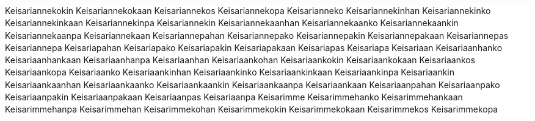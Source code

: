 Keisariannekokin
Keisariannekokaan
Keisariannekos
Keisariannekopa
Keisarianneko
Keisariannekinhan
Keisariannekinko
Keisariannekinkaan
Keisariannekinpa
Keisariannekin
Keisariannekaanhan
Keisariannekaanko
Keisariannekaankin
Keisariannekaanpa
Keisariannekaan
Keisariannepahan
Keisariannepako
Keisariannepakin
Keisariannepakaan
Keisariannepas
Keisariannepa
Keisariapahan
Keisariapako
Keisariapakin
Keisariapakaan
Keisariapas
Keisariapa
Keisariaan
Keisariaanhanko
Keisariaanhankaan
Keisariaanhanpa
Keisariaanhan
Keisariaankohan
Keisariaankokin
Keisariaankokaan
Keisariaankos
Keisariaankopa
Keisariaanko
Keisariaankinhan
Keisariaankinko
Keisariaankinkaan
Keisariaankinpa
Keisariaankin
Keisariaankaanhan
Keisariaankaanko
Keisariaankaankin
Keisariaankaanpa
Keisariaankaan
Keisariaanpahan
Keisariaanpako
Keisariaanpakin
Keisariaanpakaan
Keisariaanpas
Keisariaanpa
Keisarimme
Keisarimmehanko
Keisarimmehankaan
Keisarimmehanpa
Keisarimmehan
Keisarimmekohan
Keisarimmekokin
Keisarimmekokaan
Keisarimmekos
Keisarimmekopa